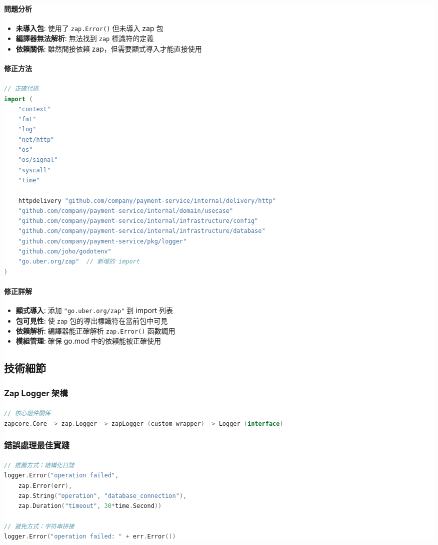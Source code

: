 #### 問題分析
- **未導入包**: 使用了 `zap.Error()` 但未導入 zap 包
- **編譯器無法解析**: 無法找到 `zap` 標識符的定義
- **依賴關係**: 雖然間接依賴 zap，但需要顯式導入才能直接使用

#### 修正方法
```go
// 正確代碼
import (
    "context"
    "fmt"
    "log"
    "net/http"
    "os"
    "os/signal"
    "syscall"
    "time"

    httpdelivery "github.com/company/payment-service/internal/delivery/http"
    "github.com/company/payment-service/internal/domain/usecase"
    "github.com/company/payment-service/internal/infrastructure/config"
    "github.com/company/payment-service/internal/infrastructure/database"
    "github.com/company/payment-service/pkg/logger"
    "github.com/joho/godotenv"
    "go.uber.org/zap"  // 新增的 import
)
```

#### 修正詳解
- **顯式導入**: 添加 `"go.uber.org/zap"` 到 import 列表
- **包可見性**: 使 `zap` 包的導出標識符在當前包中可見
- **依賴解析**: 編譯器能正確解析 `zap.Error()` 函數調用
- **模組管理**: 確保 go.mod 中的依賴能被正確使用

## 技術細節

### Zap Logger 架構
```go
// 核心組件關係
zapcore.Core -> zap.Logger -> zapLogger (custom wrapper) -> Logger (interface)
```

### 錯誤處理最佳實踐
```go
// 推薦方式：結構化日誌
logger.Error("operation failed",
    zap.Error(err),
    zap.String("operation", "database_connection"),
    zap.Duration("timeout", 30*time.Second))

// 避免方式：字符串拼接
logger.Error("operation failed: " + err.Error())
```
